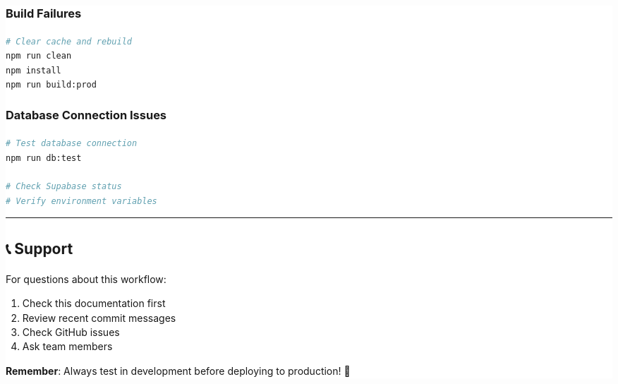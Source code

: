 ### Build Failures
```bash
# Clear cache and rebuild
npm run clean
npm install
npm run build:prod
```

### Database Connection Issues
```bash
# Test database connection
npm run db:test

# Check Supabase status
# Verify environment variables
```

---

## 📞 Support

For questions about this workflow:
1. Check this documentation first
2. Review recent commit messages
3. Check GitHub issues
4. Ask team members

**Remember**: Always test in development before deploying to production! 🚀 